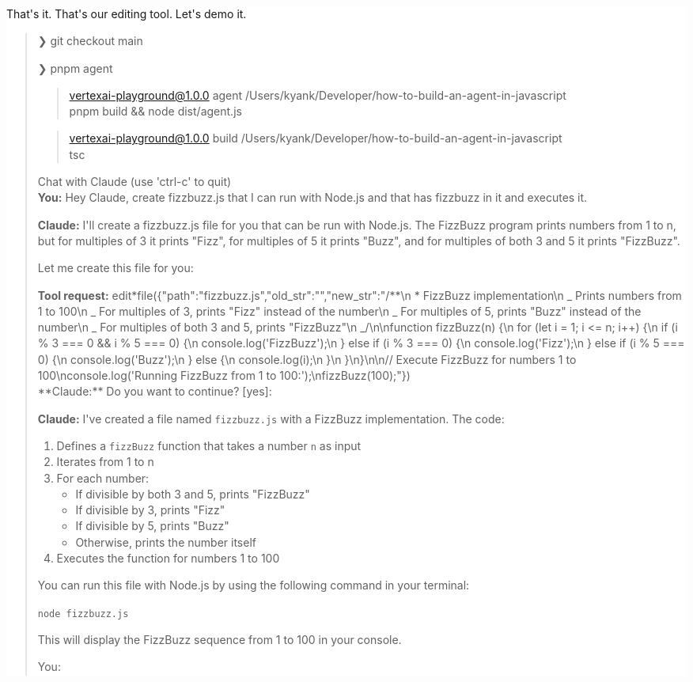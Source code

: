 That's it. That's our editing tool. Let's demo it.

> ❯ git checkout main
>
> ❯ pnpm agent
>
> > vertexai-playground@1.0.0 agent /Users/kyank/Developer/how-to-build-an-agent-in-javascript \
> > pnpm build && node dist/agent.js
>
> > vertexai-playground@1.0.0 build /Users/kyank/Developer/how-to-build-an-agent-in-javascript \
> > tsc
>
> Chat with Claude (use 'ctrl-c' to quit) \
> **You:** Hey Claude, create fizzbuzz.js that I can run with Node.js and that has fizzbuzz in it and executes it.
>
> **Claude:** I'll create a fizzbuzz.js file for you that can be run with Node.js. The FizzBuzz program prints numbers from 1 to n, but for multiples of 3 it prints "Fizz", for multiples of 5 it prints "Buzz", and for multiples of both 3 and 5 it prints "FizzBuzz".
>
> Let me create this file for you:
>
> **Tool request:** edit*file({"path":"fizzbuzz.js","old_str":"","new_str":"/\*\*\n * FizzBuzz implementation\n _ Prints numbers from 1 to 100\n _ For multiples of 3, prints \"Fizz\" instead of the number\n _ For multiples of 5, prints \"Buzz\" instead of the number\n _ For multiples of both 3 and 5, prints \"FizzBuzz\"\n \_/\n\nfunction fizzBuzz(n) {\n for (let i = 1; i <= n; i++) {\n if (i % 3 === 0 && i % 5 === 0) {\n console.log('FizzBuzz');\n } else if (i % 3 === 0) {\n console.log('Fizz');\n } else if (i % 5 === 0) {\n console.log('Buzz');\n } else {\n console.log(i);\n }\n }\n}\n\n// Execute FizzBuzz for numbers 1 to 100\nconsole.log('Running FizzBuzz from 1 to 100:');\nfizzBuzz(100);"}) \
> \*\*Claude:\*\* Do you want to continue? [yes]:
>
> **Claude:** I've created a file named `fizzbuzz.js` with a FizzBuzz implementation. The code:
>
> 1. Defines a `fizzBuzz` function that takes a number `n` as input
> 2. Iterates from 1 to n
> 3. For each number:
>    - If divisible by both 3 and 5, prints "FizzBuzz"
>    - If divisible by 3, prints "Fizz"
>    - If divisible by 5, prints "Buzz"
>    - Otherwise, prints the number itself
> 4. Executes the function for numbers 1 to 100
>
> You can run this file with Node.js by using the following command in your terminal:
>
> ```
> node fizzbuzz.js
> ```
>
> This will display the FizzBuzz sequence from 1 to 100 in your console.
>
> You:
